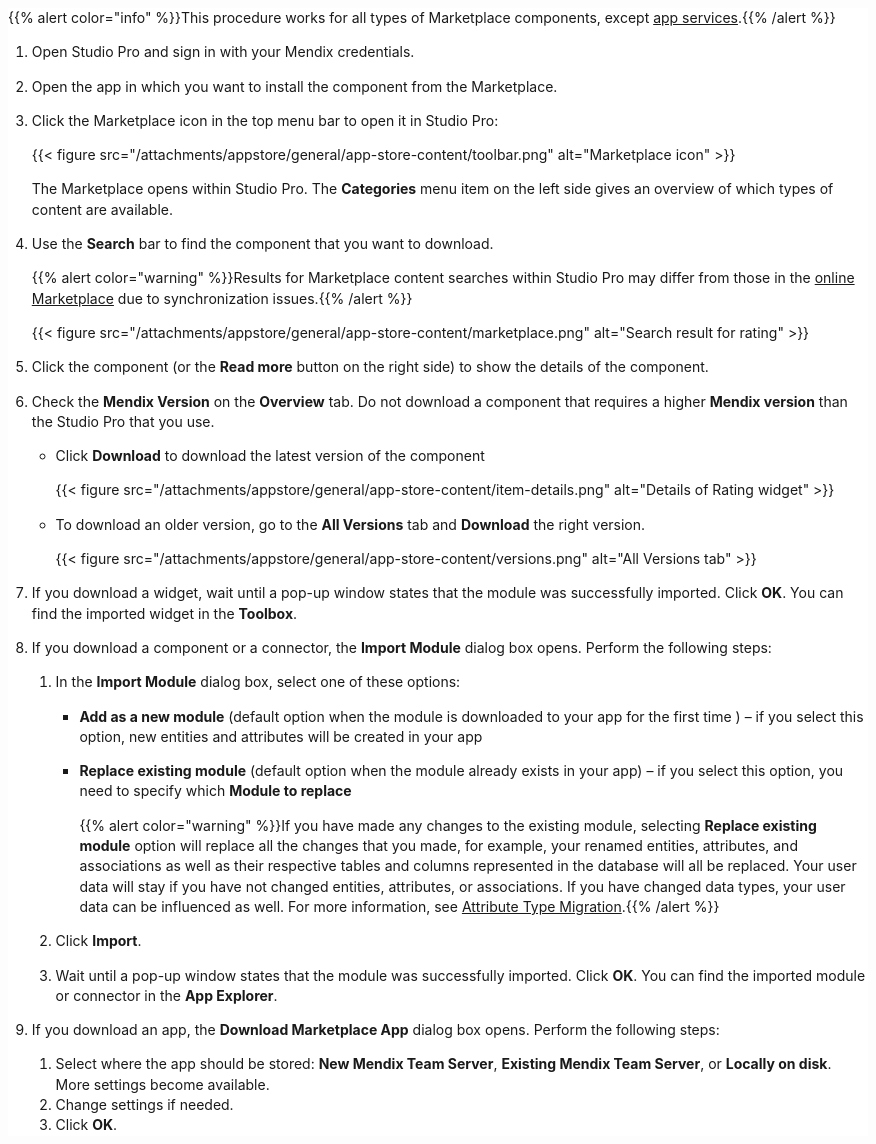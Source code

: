 {{% alert color="info" %}}This procedure works for all types of Marketplace components, except [app services](/appstore/app-services/).{{% /alert %}}

1. Open Studio Pro and sign in with your Mendix credentials.
2. Open the app in which you want to install the component from the Marketplace.
3. Click the Marketplace icon in the top menu bar to open it in Studio Pro:

    {{< figure src="/attachments/appstore/general/app-store-content/toolbar.png" alt="Marketplace icon" >}}

    The Marketplace opens within Studio Pro. The **Categories** menu item on the left side gives an overview of which types of content are available.

4. Use the **Search** bar to find the component that you want to download.

    {{% alert color="warning" %}}Results for Marketplace content searches within Studio Pro may differ from those in the [online Marketplace](/appstore/general/app-store-overview/) due to synchronization issues.{{% /alert %}}

    {{< figure src="/attachments/appstore/general/app-store-content/marketplace.png" alt="Search result for rating" >}}

5. Click the component (or the **Read more** button on the right side) to show the details of the component.
6. Check the **Mendix Version** on the **Overview** tab. Do not download a component that requires a higher **Mendix version** than the Studio Pro that you use.

    * Click **Download** to download the latest version of the component

        {{< figure src="/attachments/appstore/general/app-store-content/item-details.png" alt="Details of Rating widget" >}}

    * To download an older version, go to the **All Versions** tab and **Download** the right version.

        {{< figure src="/attachments/appstore/general/app-store-content/versions.png" alt="All Versions tab" >}}

7. If you download a widget, wait until a pop-up window states that the module was successfully imported. Click **OK**. You can find the imported widget in the **Toolbox**.
8. If you download a component or a connector, the **Import Module** dialog box opens. Perform the following steps:
    1. In the **Import Module** dialog box, select one of these options:

        * **Add as a new module** (default option when the module is downloaded to your app for the first time ) – if you select this option, new entities and attributes will be created in your app

        * **Replace existing module** (default option when the module already exists in your app) – if you select this option, you need to specify which **Module to replace**

            {{% alert color="warning" %}}If you have made any changes to the existing module, selecting **Replace existing module** option will replace all the changes that you made, for example, your renamed entities, attributes, and associations as well as their respective tables and columns represented in the database will all be replaced. Your user data will stay if you have not changed entities, attributes, or associations. If you have changed data types, your user data can be influenced as well. For more information, see [Attribute Type Migration](/refguide/attributes-type-migration/).{{% /alert %}}

    2. Click **Import**.
    3. Wait until a pop-up window states that the module was successfully imported. Click **OK**. You can find the imported module or connector in the **App Explorer**.
9. If you download an app, the **Download Marketplace App** dialog box opens. Perform the following steps:
    1. Select where the app should be stored: **New Mendix Team Server**, **Existing Mendix Team Server**, or **Locally on disk**. More settings become available.
    2. Change settings if needed.
    3. Click **OK**.
